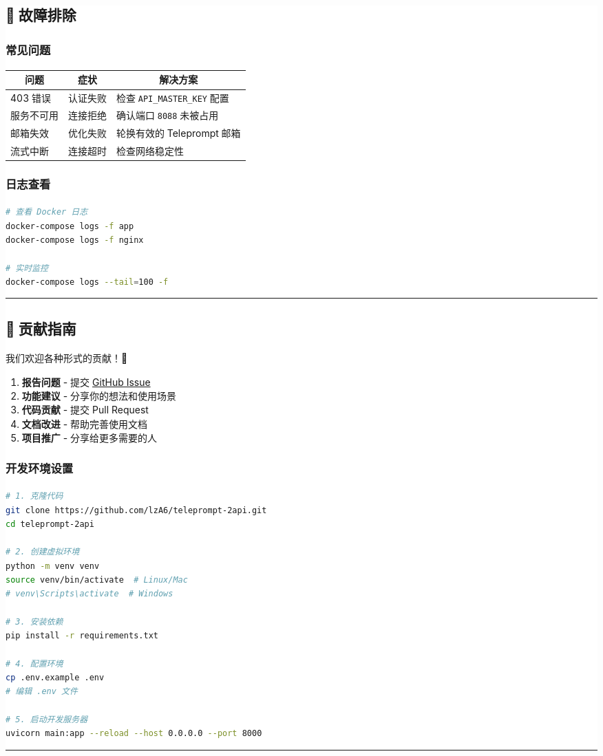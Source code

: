 ## 🔧 故障排除

### 常见问题

| 问题 | 症状 | 解决方案 |
|------|------|----------|
| 403 错误 | 认证失败 | 检查 `API_MASTER_KEY` 配置 |
| 服务不可用 | 连接拒绝 | 确认端口 `8088` 未被占用 |
| 邮箱失效 | 优化失败 | 轮换有效的 Teleprompt 邮箱 |
| 流式中断 | 连接超时 | 检查网络稳定性 |

### 日志查看

```bash
# 查看 Docker 日志
docker-compose logs -f app
docker-compose logs -f nginx

# 实时监控
docker-compose logs --tail=100 -f
```

---

## 🤝 贡献指南

我们欢迎各种形式的贡献！🎉

1. **报告问题** - 提交 [GitHub Issue](https://github.com/lzA6/teleprompt-2api/issues)
2. **功能建议** - 分享你的想法和使用场景
3. **代码贡献** - 提交 Pull Request
4. **文档改进** - 帮助完善使用文档
5. **项目推广** - 分享给更多需要的人

### 开发环境设置

```bash
# 1. 克隆代码
git clone https://github.com/lzA6/teleprompt-2api.git
cd teleprompt-2api

# 2. 创建虚拟环境
python -m venv venv
source venv/bin/activate  # Linux/Mac
# venv\Scripts\activate  # Windows

# 3. 安装依赖
pip install -r requirements.txt

# 4. 配置环境
cp .env.example .env
# 编辑 .env 文件

# 5. 启动开发服务器
uvicorn main:app --reload --host 0.0.0.0 --port 8000
```

---